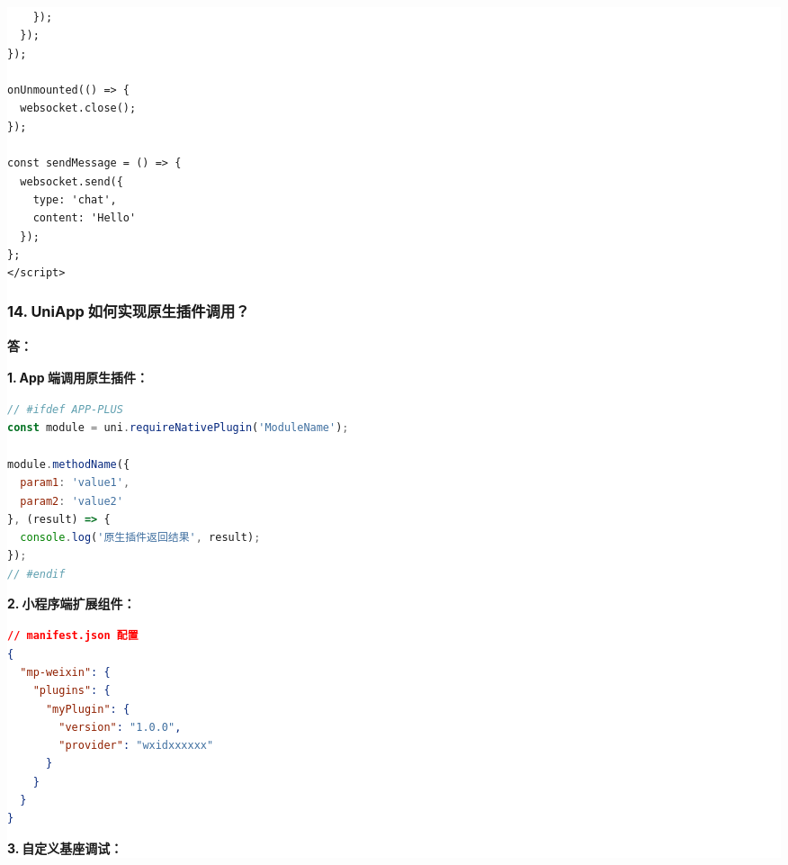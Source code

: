 ```vue
    });
  });
});

onUnmounted(() => {
  websocket.close();
});

const sendMessage = () => {
  websocket.send({
    type: 'chat',
    content: 'Hello'
  });
};
</script>
```

### 14. UniApp 如何实现原生插件调用？

**答：**

**1. App 端调用原生插件：**

```javascript
// #ifdef APP-PLUS
const module = uni.requireNativePlugin('ModuleName');

module.methodName({
  param1: 'value1',
  param2: 'value2'
}, (result) => {
  console.log('原生插件返回结果', result);
});
// #endif
```

**2. 小程序端扩展组件：**

```json
// manifest.json 配置
{
  "mp-weixin": {
    "plugins": {
      "myPlugin": {
        "version": "1.0.0",
        "provider": "wxidxxxxxx"
      }
    }
  }
}
```

**3. 自定义基座调试：**
